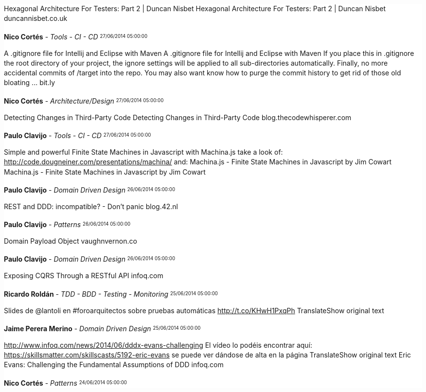 Hexagonal Architecture For Testers: Part 2 | Duncan Nisbet Hexagonal Architecture For Testers: Part 2 | Duncan Nisbet duncannisbet.co.uk


<strong>Nico Cortés</strong> - <em>Tools - CI - CD</em> <sup><sub>27/06/2014 05:00:00</sub></sup>

A .gitignore file for Intellij and Eclipse with Maven A .gitignore file for Intellij and Eclipse with Maven If you place this in .gitignore the root directory of your project, the ignore settings will be applied to all sub-directories automatically. Finally, no more accidental commits of /target into the repo. You may also want know how to purge the commit history to get rid of those old bloating ... bit.ly


<strong>Nico Cortés</strong> - <em>Architecture/Design</em> <sup><sub>27/06/2014 05:00:00</sub></sup>

Detecting Changes in Third-Party Code Detecting Changes in Third-Party Code blog.thecodewhisperer.com


<strong>Paulo Clavijo</strong> - <em>Tools - CI - CD</em> <sup><sub>27/06/2014 05:00:00</sub></sup>

Simple and powerful Finite State Machines in Javascript with Machina.js take a look of: <a target="_blank" href="http://code.dougneiner.com/presentations/machina/">http://code.dougneiner.com/presentations/machina/</a> and: Machina.js - Finite State Machines in Javascript by Jim Cowart Machina.js - Finite State Machines in Javascript by Jim Cowart


<strong>Paulo Clavijo</strong> - <em>Domain Driven Design</em> <sup><sub>26/06/2014 05:00:00</sub></sup>

REST and DDD: incompatible? - Don’t panic blog.42.nl


<strong>Paulo Clavijo</strong> - <em>Patterns</em> <sup><sub>26/06/2014 05:00:00</sub></sup>

Domain Payload Object vaughnvernon.co


<strong>Paulo Clavijo</strong> - <em>Domain Driven Design</em> <sup><sub>26/06/2014 05:00:00</sub></sup>

Exposing CQRS Through a RESTful API infoq.com


<strong>Ricardo Roldán</strong> - <em>TDD - BDD - Testing - Monitoring</em> <sup><sub>25/06/2014 05:00:00</sub></sup>

Slides de @lantoli en #foroarquitectos sobre pruebas automáticas <a target="_blank" href="http://t.co/KHwH1PxqPh">http://t.co/KHwH1PxqPh</a> TranslateShow original text


<strong>Jaime Perera Merino</strong> - <em>Domain Driven Design</em> <sup><sub>25/06/2014 05:00:00</sub></sup>

<a target="_blank" href="http://www.infoq.com/news/2014/06/dddx-evans-challenging">http://www.infoq.com/news/2014/06/dddx-evans-challenging</a> El vídeo lo podéis encontrar aquí: <a target="_blank" href="https://skillsmatter.com/skillscasts/5192-eric-evans">https://skillsmatter.com/skillscasts/5192-eric-evans</a> se puede ver dándose de alta en la página TranslateShow original text Eric Evans: Challenging the Fundamental Assumptions of DDD infoq.com


<strong>Nico Cortés</strong> - <em>Patterns</em> <sup><sub>24/06/2014 05:00:00</sub></sup>
